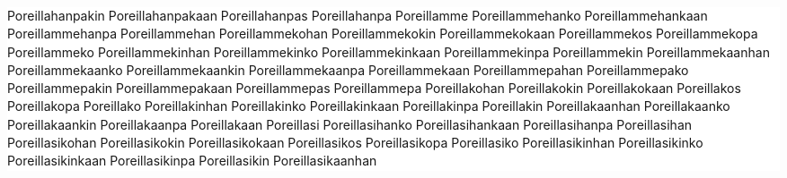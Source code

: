 Poreillahanpakin
Poreillahanpakaan
Poreillahanpas
Poreillahanpa
Poreillamme
Poreillammehanko
Poreillammehankaan
Poreillammehanpa
Poreillammehan
Poreillammekohan
Poreillammekokin
Poreillammekokaan
Poreillammekos
Poreillammekopa
Poreillammeko
Poreillammekinhan
Poreillammekinko
Poreillammekinkaan
Poreillammekinpa
Poreillammekin
Poreillammekaanhan
Poreillammekaanko
Poreillammekaankin
Poreillammekaanpa
Poreillammekaan
Poreillammepahan
Poreillammepako
Poreillammepakin
Poreillammepakaan
Poreillammepas
Poreillammepa
Poreillakohan
Poreillakokin
Poreillakokaan
Poreillakos
Poreillakopa
Poreillako
Poreillakinhan
Poreillakinko
Poreillakinkaan
Poreillakinpa
Poreillakin
Poreillakaanhan
Poreillakaanko
Poreillakaankin
Poreillakaanpa
Poreillakaan
Poreillasi
Poreillasihanko
Poreillasihankaan
Poreillasihanpa
Poreillasihan
Poreillasikohan
Poreillasikokin
Poreillasikokaan
Poreillasikos
Poreillasikopa
Poreillasiko
Poreillasikinhan
Poreillasikinko
Poreillasikinkaan
Poreillasikinpa
Poreillasikin
Poreillasikaanhan